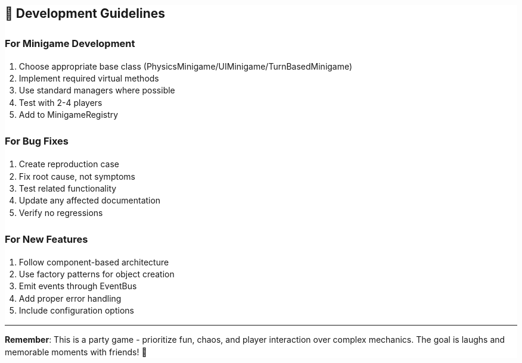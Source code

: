 ## 🔧 **Development Guidelines**

### **For Minigame Development**
1. Choose appropriate base class (PhysicsMinigame/UIMinigame/TurnBasedMinigame)
2. Implement required virtual methods
3. Use standard managers where possible
4. Test with 2-4 players
5. Add to MinigameRegistry

### **For Bug Fixes**
1. Create reproduction case
2. Fix root cause, not symptoms
3. Test related functionality
4. Update any affected documentation
5. Verify no regressions

### **For New Features**
1. Follow component-based architecture
2. Use factory patterns for object creation
3. Emit events through EventBus
4. Add proper error handling
5. Include configuration options

---

**Remember**: This is a party game - prioritize fun, chaos, and player interaction over complex mechanics. The goal is laughs and memorable moments with friends! 🎉 